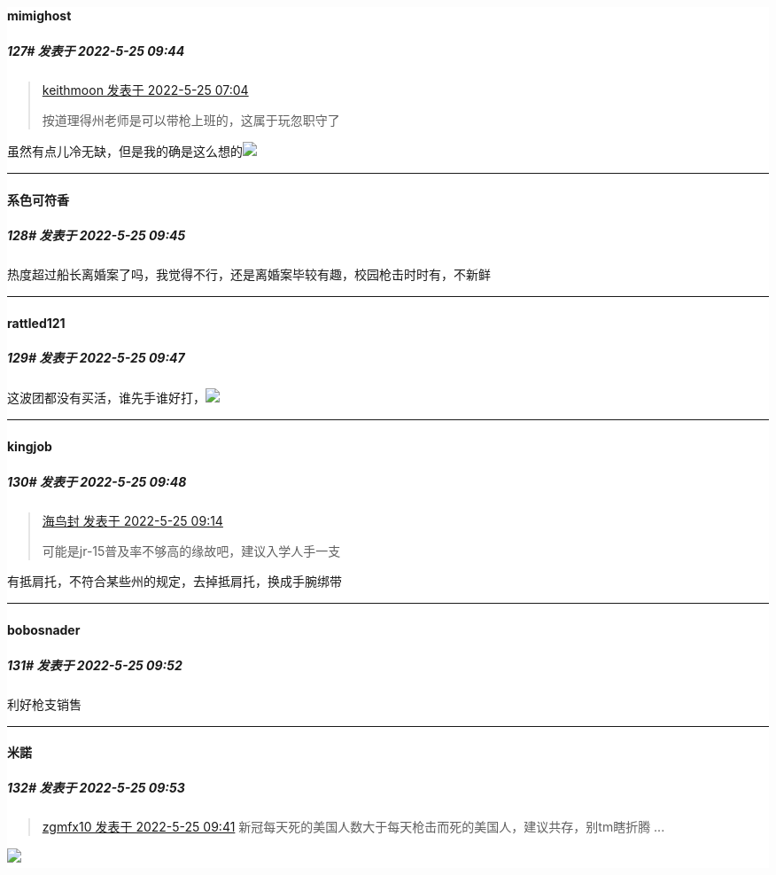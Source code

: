 ####  mimighost  
##### 127#       发表于 2022-5-25 09:44

<blockquote><a href="httphttps://bbs.saraba1st.com/2b/forum.php?mod=redirect&amp;goto=findpost&amp;pid=55978514&amp;ptid=2071277" target="_blank">keithmoon 发表于 2022-5-25 07:04</a>

按道理得州老师是可以带枪上班的，这属于玩忽职守了</blockquote>
虽然有点儿冷无缺，但是我的确是这么想的<img src="https://static.saraba1st.com/image/smiley/face2017/020.png" referrerpolicy="no-referrer">

*****

####  系色可符香  
##### 128#       发表于 2022-5-25 09:45

热度超过船长离婚案了吗，我觉得不行，还是离婚案毕较有趣，校园枪击时时有，不新鲜

*****

####  rattled121  
##### 129#       发表于 2022-5-25 09:47

这波团都没有买活，谁先手谁好打，<img src="https://static.saraba1st.com/image/smiley/face2017/037.png" referrerpolicy="no-referrer">

*****

####  kingjob  
##### 130#       发表于 2022-5-25 09:48

<blockquote><a href="httphttps://bbs.saraba1st.com/2b/forum.php?mod=redirect&amp;goto=findpost&amp;pid=55979319&amp;ptid=2071277" target="_blank">海鸟封 发表于 2022-5-25 09:14</a>

可能是jr-15普及率不够高的缘故吧，建议入学人手一支</blockquote>
有抵肩托，不符合某些州的规定，去掉抵肩托，换成手腕绑带

*****

####  bobosnader  
##### 131#       发表于 2022-5-25 09:52

利好枪支销售



*****

####  米諾  
##### 132#       发表于 2022-5-25 09:53

<blockquote><a href="httphttps://bbs.saraba1st.com/2b/forum.php?mod=redirect&amp;goto=findpost&amp;pid=55979722&amp;ptid=2071277" target="_blank">zgmfx10 发表于 2022-5-25 09:41</a>
新冠每天死的美国人数大于每天枪击而死的美国人，建议共存，别tm瞎折腾 ...</blockquote>

<img src="https://img.saraba1st.com/forum/202205/25/095235rwkwhrbf8zxp3ckc.png" referrerpolicy="no-referrer">
